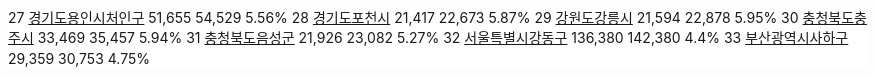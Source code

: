   <tr class="item">
    <td>27</td>
    <td><a href="/apt/경기도용인시처인구">경기도용인시처인구</a></td>
    <td>51,655</td>
    <td>54,529</td>
    <td>5.56%</td>
  </tr>

  <tr class="item">
    <td>28</td>
    <td><a href="/apt/경기도포천시">경기도포천시</a></td>
    <td>21,417</td>
    <td>22,673</td>
    <td>5.87%</td>
  </tr>

  <tr class="item">
    <td>29</td>
    <td><a href="/apt/강원도강릉시">강원도강릉시</a></td>
    <td>21,594</td>
    <td>22,878</td>
    <td>5.95%</td>
  </tr>

  <tr class="item">
    <td>30</td>
    <td><a href="/apt/충청북도충주시">충청북도충주시</a></td>
    <td>33,469</td>
    <td>35,457</td>
    <td>5.94%</td>
  </tr>

  <tr class="item">
    <td>31</td>
    <td><a href="/apt/충청북도음성군">충청북도음성군</a></td>
    <td>21,926</td>
    <td>23,082</td>
    <td>5.27%</td>
  </tr>

  <tr class="item">
    <td>32</td>
    <td><a href="/apt/서울특별시강동구">서울특별시강동구</a></td>
    <td>136,380</td>
    <td>142,380</td>
    <td>4.4%</td>
  </tr>

  <tr class="item">
    <td>33</td>
    <td><a href="/apt/부산광역시사하구">부산광역시사하구</a></td>
    <td>29,359</td>
    <td>30,753</td>
    <td>4.75%</td>
  </tr>
